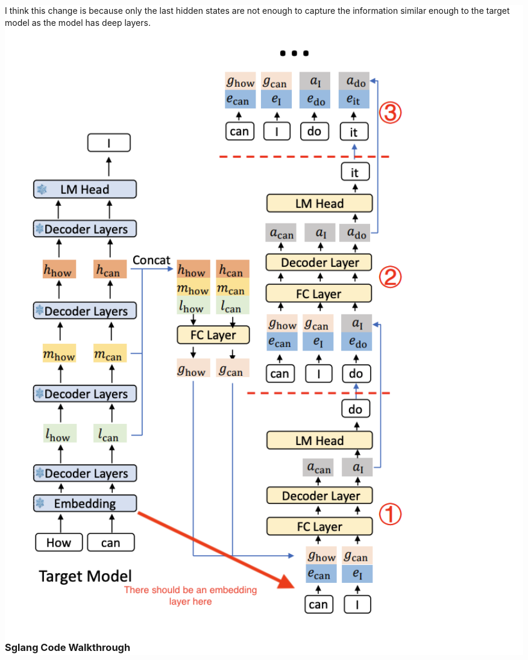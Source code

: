 I think this change is because only the last hidden states are not enough to capture the information similar enough to the target model as the model has deep layers.

<img src="assets/eagle3.png" alt="Eagle3 Model" width="80%"/>


### Sglang Code Walkthrough
